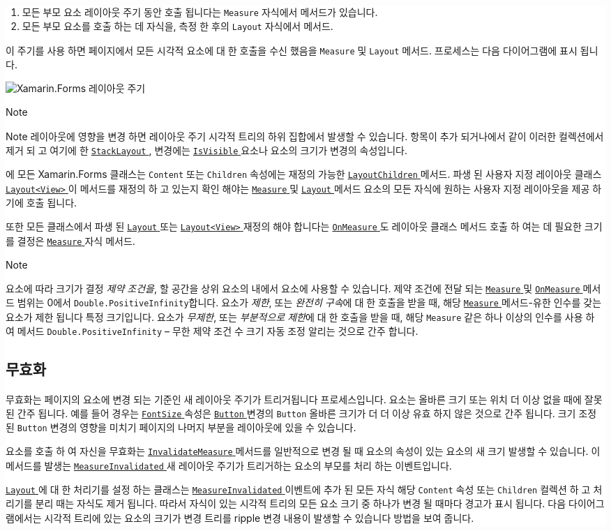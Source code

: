 1. 모든 부모 요소 레이아웃 주기 동안 호출 됩니다는 `Measure` 자식에서 메서드가 있습니다.
1. 모든 부모 요소를 호출 하는 데 자식을, 측정 한 후의 `Layout` 자식에서 메서드.

이 주기를 사용 하면 페이지에서 모든 시각적 요소에 대 한 호출을 수신 했음을 `Measure` 및 `Layout` 메서드. 프로세스는 다음 다이어그램에 표시 됩니다.

![](custom-images/layout-cycle.png "Xamarin.Forms 레이아웃 주기")

> [!NOTE]
> Note 레이아웃에 영향을 변경 하면 레이아웃 주기 시각적 트리의 하위 집합에서 발생할 수 있습니다. 항목이 추가 되거나에서 같이 이러한 컬렉션에서 제거 되 고 여기에 한 [ `StackLayout` ](https://developer.xamarin.com/api/type/Xamarin.Forms.StackLayout/), 변경에는 [ `IsVisible` ](https://developer.xamarin.com/api/property/Xamarin.Forms.VisualElement.IsVisible/) 요소나 요소의 크기가 변경의 속성입니다.

에 모든 Xamarin.Forms 클래스는 `Content` 또는 `Children` 속성에는 재정의 가능한 [ `LayoutChildren` ](https://developer.xamarin.com/api/member/Xamarin.Forms.Layout.LayoutChildren/p/System.Double/System.Double/System.Double/System.Double/) 메서드. 파생 된 사용자 지정 레이아웃 클래스 [ `Layout<View>` ](https://developer.xamarin.com/api/type/Xamarin.Forms.Layout%3CT%3E/) 이 메서드를 재정의 하 고 있는지 확인 해야는 [ `Measure` ](https://developer.xamarin.com/api/member/Xamarin.Forms.VisualElement.Measure/p/System.Double/System.Double/Xamarin.Forms.MeasureFlags/) 및 [ `Layout` ](https://developer.xamarin.com/api/member/Xamarin.Forms.VisualElement.Layout/p/Xamarin.Forms.Rectangle/) 메서드 요소의 모든 자식에 원하는 사용자 지정 레이아웃을 제공 하기에 호출 됩니다.

또한 모든 클래스에서 파생 된 [ `Layout` ](https://developer.xamarin.com/api/type/Xamarin.Forms.Layout/) 또는 [ `Layout<View>` ](https://developer.xamarin.com/api/type/Xamarin.Forms.Layout%3CT%3E/) 재정의 해야 합니다는 [ `OnMeasure` ](https://developer.xamarin.com/api/member/Xamarin.Forms.VisualElement.OnMeasure/p/System.Double/System.Double/) 도 레이아웃 클래스 메서드 호출 하 여는 데 필요한 크기를 결정은 [ `Measure` ](https://developer.xamarin.com/api/member/Xamarin.Forms.VisualElement.Measure/p/System.Double/System.Double/Xamarin.Forms.MeasureFlags/) 자식 메서드.

> [!NOTE]
> 요소에 따라 크기가 결정 *제약 조건을*, 할 공간을 상위 요소의 내에서 요소에 사용할 수 있습니다. 제약 조건에 전달 되는 [ `Measure` ](https://developer.xamarin.com/api/member/Xamarin.Forms.VisualElement.Measure/p/System.Double/System.Double/Xamarin.Forms.MeasureFlags/) 및 [ `OnMeasure` ](https://developer.xamarin.com/api/member/Xamarin.Forms.VisualElement.OnMeasure/p/System.Double/System.Double/) 메서드 범위는 0에서 `Double.PositiveInfinity`합니다. 요소가 *제한*, 또는 *완전히 구속*에 대 한 호출을 받을 때, 해당 [ `Measure` ](https://developer.xamarin.com/api/member/Xamarin.Forms.VisualElement.Measure/p/System.Double/System.Double/Xamarin.Forms.MeasureFlags/) 메서드-유한 인수를 갖는 요소가 제한 됩니다 특정 크기입니다. 요소가 *무제한*, 또는 *부분적으로 제한*에 대 한 호출을 받을 때, 해당 `Measure` 같은 하나 이상의 인수를 사용 하 여 메서드 `Double.PositiveInfinity` – 무한 제약 조건 수 크기 자동 조정 알리는 것으로 간주 합니다.

## <a name="invalidation"></a>무효화

무효화는 페이지의 요소에 변경 되는 기준인 새 레이아웃 주기가 트리거됩니다 프로세스입니다. 요소는 올바른 크기 또는 위치 더 이상 없을 때에 잘못 된 간주 됩니다. 예를 들어 경우는 [ `FontSize` ](https://developer.xamarin.com/api/property/Xamarin.Forms.Button.FontSize/) 속성은 [ `Button` ](https://developer.xamarin.com/api/type/Xamarin.Forms.Button/) 변경의 `Button` 올바른 크기가 더 더 이상 유효 하지 않은 것으로 간주 됩니다. 크기 조정 된 `Button` 변경의 영향을 미치기 페이지의 나머지 부분을 레이아웃에 있을 수 있습니다.

요소를 호출 하 여 자신을 무효화는 [ `InvalidateMeasure` ](https://developer.xamarin.com/api/member/Xamarin.Forms.VisualElement.InvalidateMeasure()/) 메서드를 일반적으로 변경 될 때 요소의 속성이 있는 요소의 새 크기 발생할 수 있습니다. 이 메서드를 발생는 [ `MeasureInvalidated` ](https://developer.xamarin.com/api/event/Xamarin.Forms.VisualElement.MeasureInvalidated/) 새 레이아웃 주기가 트리거하는 요소의 부모를 처리 하는 이벤트입니다.

[ `Layout` ](https://developer.xamarin.com/api/type/Xamarin.Forms.Layout/) 에 대 한 처리기를 설정 하는 클래스는 [ `MeasureInvalidated` ](https://developer.xamarin.com/api/event/Xamarin.Forms.VisualElement.MeasureInvalidated/) 이벤트에 추가 된 모든 자식 해당 `Content` 속성 또는 `Children` 컬렉션 하 고 처리기를 분리 때는 자식도 제거 됩니다. 따라서 자식이 있는 시각적 트리의 모든 요소 크기 중 하나가 변경 될 때마다 경고가 표시 됩니다. 다음 다이어그램에서는 시각적 트리에 있는 요소의 크기가 변경 트리를 ripple 변경 내용이 발생할 수 있습니다 방법을 보여 줍니다.
